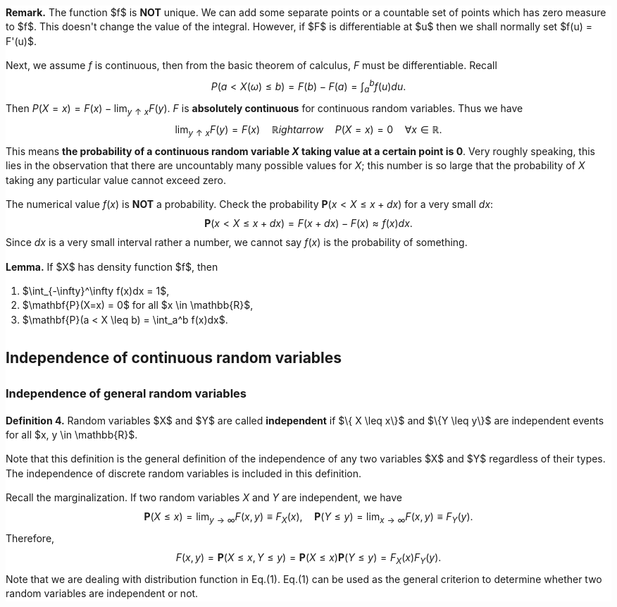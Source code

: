 <div class="remark"><p><b>Remark.</b> 
The function $f$ is <b>NOT</b> unique. We can add some separate points or a countable set of points which has zero measure to $f$. This doesn't change the value of the integral. However, if $F$ is differentiable at $u$ then we shall normally set $f(u) = F'(u)$. 
</p></div>

Next, we assume $f$ is continuous, then from the basic theorem of calculus, $F$ must be differentiable. Recall 
$$\begin{equation}
    P(a < X(\omega) \leq b) = F(b) - F(a) = \int_{a}^b f(u)du.
\end{equation}$$
Then $P(X=x) = F(x) - \lim_{y \uparrow x} F(y)$. $F$ is **absolutely continuous** for continuous random variables. Thus we have
$$\begin{equation}
    \lim_{y\uparrow x} F(y) = F(x) \quad \mathbb{R}ightarrow \quad P(X=x) = 0 \quad \forall x\in\mathbb{R}.
\end{equation}$$
This means **the probability of a continuous random variable $X$ taking value at a certain point is 0**. Very roughly speaking, this lies in the observation that there are uncountably many possible values for $X$; this number is so large that the probability of $X$ taking any particular value cannot exceed zero. 

The numerical value $f(x)$ is **NOT** a probability. Check the probability $\mathbf{P}(x < X \leq x + dx)$ for a very small $dx$:
$$\begin{equation}
    \mathbf{P}(x < X \leq x + dx) = F(x + dx) - F(x) \approx f(x) dx. 
\end{equation}$$
Since $dx$ is a very small interval rather a number, we cannot say $f(x)$ is the probability of something.

<div class="theorem"><p><b>Lemma.</b> 
If $X$ has density function $f$, then
<ol>
    <li> $\int_{-\infty}^\infty f(x)dx = 1$,</li>
    <li> $\mathbf{P}(X=x) = 0$ for all $x \in \mathbb{R}$,</li>
    <li> $\mathbf{P}(a < X \leq b) = \int_a^b f(x)dx$.</li>
</ol>
</p></div>

## Independence of continuous random variables
### Independence of general random variables
<div class="theorem"><p><b>Definition 4.</b> 
Random variables $X$ and $Y$ are called <b>independent</b> if $\{ X \leq x\}$ and $\{Y \leq y\}$ are independent events for all $x, y \in \mathbb{R}$. 
</p></div>
Note that this definition is the general definition of the independence of any two variables $X$ and $Y$ regardless of their types. The independence of discrete random variables is included in this definition. 

Recall the marginalization. If two random variables $X$ and $Y$ are independent, we have
$$\begin{equation}
    \mathbf{P}(X\leq x) = \lim_{y\to\infty}F(x, y) \equiv F_X(x), \quad 
    \mathbf{P}(Y \leq y) = \lim_{x\to\infty}F(x, y) \equiv F_Y(y).
\end{equation}$$
Therefore,
$$\begin{equation}
    \tag{1}
    F(x,y) = \mathbf{P}(X \leq x, Y \leq y) = \mathbf{P}(X\leq x) \mathbf{P}(Y \leq y) = F_X(x) F_Y(y). 
\end{equation}$$
Note that we are dealing with distribution function in Eq.(1). Eq.(1) can be used as the general criterion to determine whether two random variables are independent or not.
